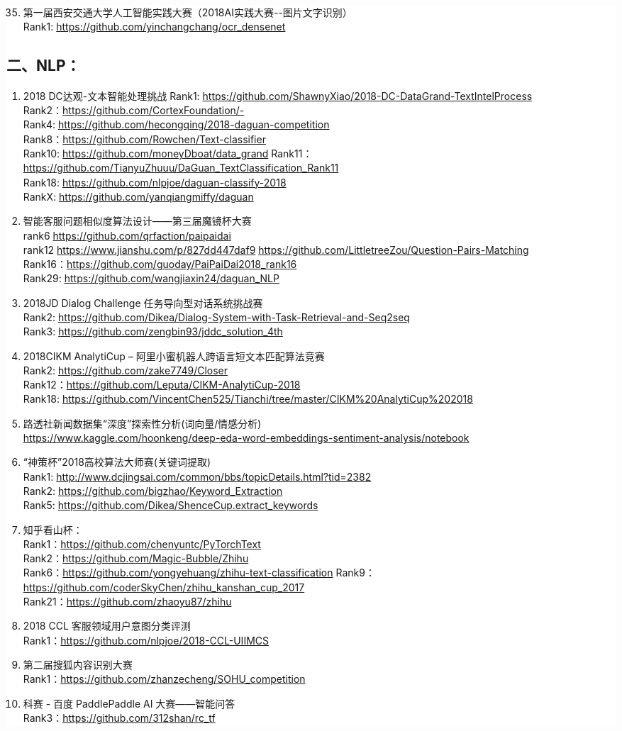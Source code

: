 
35. 第一届西安交通大学人工智能实践大赛（2018AI实践大赛--图片文字识别）   
   Rank1: https://github.com/yinchangchang/ocr_densenet


## 二、NLP：

1. 2018 DC达观-文本智能处理挑战
   Rank1: https://github.com/ShawnyXiao/2018-DC-DataGrand-TextIntelProcess  
   Rank2：https://github.com/CortexFoundation/-    
   Rank4: https://github.com/hecongqing/2018-daguan-competition  
   Rank8：https://github.com/Rowchen/Text-classifier  
   Rank10: https://github.com/moneyDboat/data_grand
   Rank11：https://github.com/TianyuZhuuu/DaGuan_TextClassification_Rank11  
   Rank18: https://github.com/nlpjoe/daguan-classify-2018       
   RankX: https://github.com/yanqiangmiffy/daguan
   
2. 智能客服问题相似度算法设计——第三届魔镜杯大赛  
   rank6 https://github.com/qrfaction/paipaidai  
   rank12 https://www.jianshu.com/p/827dd447daf9
          https://github.com/LittletreeZou/Question-Pairs-Matching  
   Rank16：https://github.com/guoday/PaiPaiDai2018_rank16   
   Rank29: https://github.com/wangjiaxin24/daguan_NLP 
          
3. 2018JD Dialog Challenge 任务导向型对话系统挑战赛  
   Rank2: https://github.com/Dikea/Dialog-System-with-Task-Retrieval-and-Seq2seq  
   Rank3: https://github.com/zengbin93/jddc_solution_4th
   
4. 2018CIKM AnalytiCup  – 阿里小蜜机器人跨语言短文本匹配算法竞赛  
   Rank2: https://github.com/zake7749/Closer   
   Rank12：https://github.com/Leputa/CIKM-AnalytiCup-2018   
   Rank18: https://github.com/VincentChen525/Tianchi/tree/master/CIKM%20AnalytiCup%202018
   
5. 路透社新闻数据集“深度”探索性分析(词向量/情感分析)        
   https://www.kaggle.com/hoonkeng/deep-eda-word-embeddings-sentiment-analysis/notebook

6. “神策杯”2018高校算法大师赛(关键词提取)        
   Rank1: http://www.dcjingsai.com/common/bbs/topicDetails.html?tid=2382   
   Rank2: https://github.com/bigzhao/Keyword_Extraction   
   Rank5: https://github.com/Dikea/ShenceCup.extract_keywords
7.  知乎看山杯：  
   Rank1：https://github.com/chenyuntc/PyTorchText  
   Rank2：https://github.com/Magic-Bubble/Zhihu  
   Rank6：https://github.com/yongyehuang/zhihu-text-classification
   Rank9：https://github.com/coderSkyChen/zhihu_kanshan_cup_2017  
   Rank21：https://github.com/zhaoyu87/zhihu  

8. 2018 CCL 客服领域用户意图分类评测  
   Rank1：https://github.com/nlpjoe/2018-CCL-UIIMCS

9. 第二届搜狐内容识别大赛  
   Rank1：https://github.com/zhanzecheng/SOHU_competition

10. 科赛 - 百度 PaddlePaddle AI 大赛——智能问答  
   Rank3：https://github.com/312shan/rc_tf
